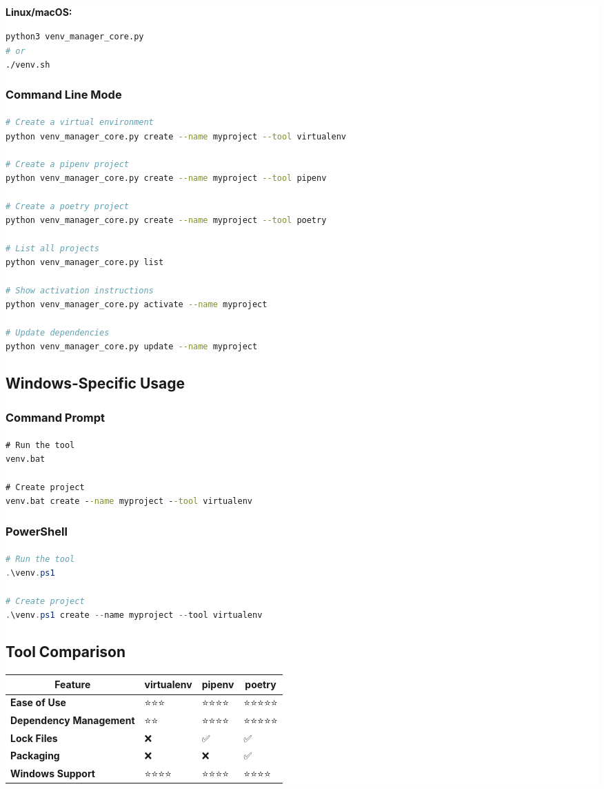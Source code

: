 **Linux/macOS:**
```bash
python3 venv_manager_core.py
# or
./venv.sh
```

### Command Line Mode
```bash
# Create a virtual environment
python venv_manager_core.py create --name myproject --tool virtualenv

# Create a pipenv project
python venv_manager_core.py create --name myproject --tool pipenv

# Create a poetry project
python venv_manager_core.py create --name myproject --tool poetry

# List all projects
python venv_manager_core.py list

# Show activation instructions
python venv_manager_core.py activate --name myproject

# Update dependencies
python venv_manager_core.py update --name myproject
```

## Windows-Specific Usage

### Command Prompt
```cmd
# Run the tool
venv.bat

# Create project
venv.bat create --name myproject --tool virtualenv
```

### PowerShell
```powershell
# Run the tool
.\venv.ps1

# Create project
.\venv.ps1 create --name myproject --tool virtualenv
```

## Tool Comparison

| Feature | virtualenv | pipenv | poetry |
|---------|------------|--------|--------|
| **Ease of Use** | ⭐⭐⭐ | ⭐⭐⭐⭐ | ⭐⭐⭐⭐⭐ |
| **Dependency Management** | ⭐⭐ | ⭐⭐⭐⭐ | ⭐⭐⭐⭐⭐ |
| **Lock Files** | ❌ | ✅ | ✅ |
| **Packaging** | ❌ | ❌ | ✅ |
| **Windows Support** | ⭐⭐⭐⭐ | ⭐⭐⭐⭐ | ⭐⭐⭐⭐ |
